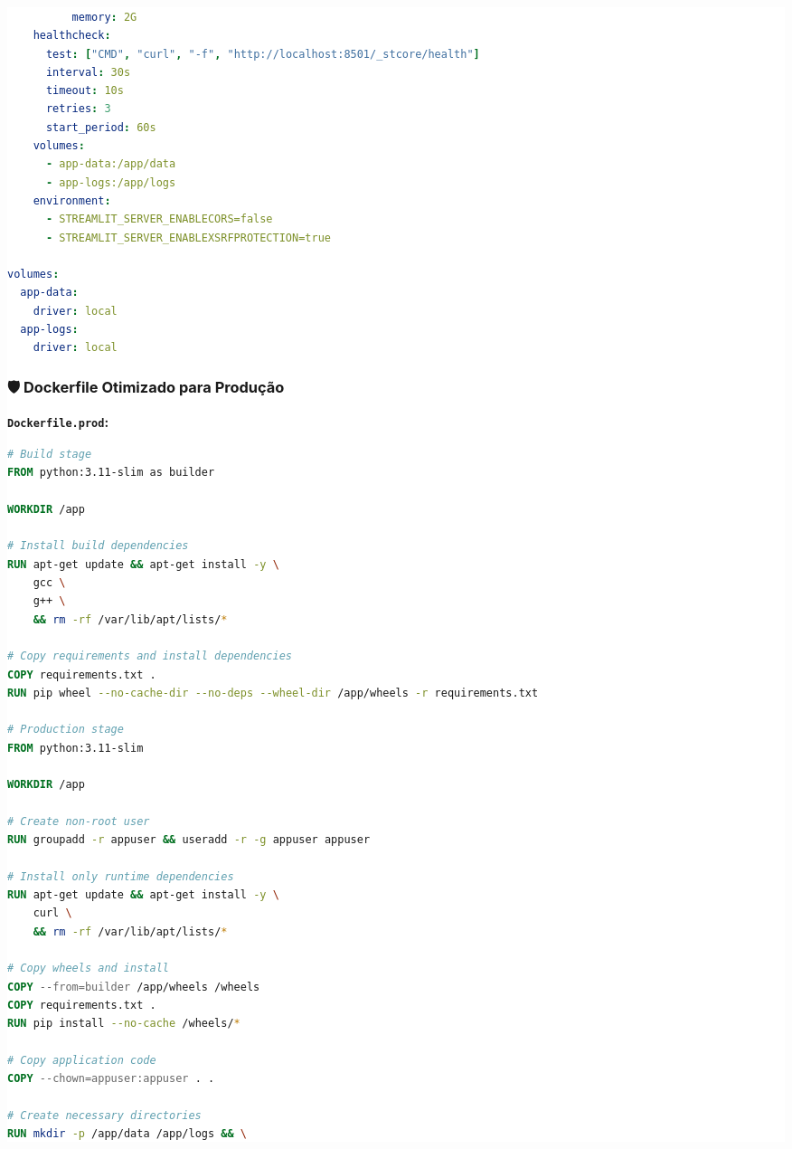 ```yaml
          memory: 2G
    healthcheck:
      test: ["CMD", "curl", "-f", "http://localhost:8501/_stcore/health"]
      interval: 30s
      timeout: 10s
      retries: 3
      start_period: 60s
    volumes:
      - app-data:/app/data
      - app-logs:/app/logs
    environment:
      - STREAMLIT_SERVER_ENABLECORS=false
      - STREAMLIT_SERVER_ENABLEXSRFPROTECTION=true

volumes:
  app-data:
    driver: local
  app-logs:
    driver: local
```

### 🛡️ Dockerfile Otimizado para Produção

**`Dockerfile.prod`:**
```dockerfile
# Build stage
FROM python:3.11-slim as builder

WORKDIR /app

# Install build dependencies
RUN apt-get update && apt-get install -y \
    gcc \
    g++ \
    && rm -rf /var/lib/apt/lists/*

# Copy requirements and install dependencies
COPY requirements.txt .
RUN pip wheel --no-cache-dir --no-deps --wheel-dir /app/wheels -r requirements.txt

# Production stage
FROM python:3.11-slim

WORKDIR /app

# Create non-root user
RUN groupadd -r appuser && useradd -r -g appuser appuser

# Install only runtime dependencies
RUN apt-get update && apt-get install -y \
    curl \
    && rm -rf /var/lib/apt/lists/*

# Copy wheels and install
COPY --from=builder /app/wheels /wheels
COPY requirements.txt .
RUN pip install --no-cache /wheels/*

# Copy application code
COPY --chown=appuser:appuser . .

# Create necessary directories
RUN mkdir -p /app/data /app/logs && \
```